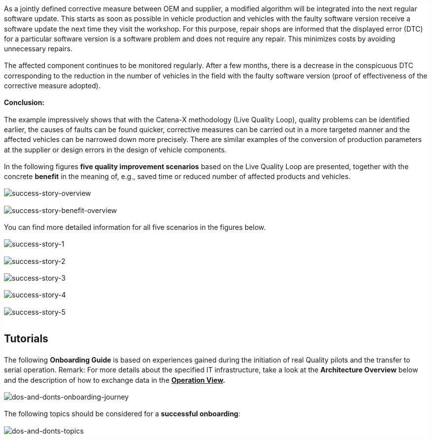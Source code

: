 As a jointly defined corrective measure between OEM and supplier, a modified algorithm will be integrated into the next regular software update. This starts as soon as possible in vehicle production and vehicles with the faulty software version receive a software update the next time they visit the workshop. For this purpose, repair shops are informed that the displayed error (DTC) for a particular software version is a software problem and does not require any repair. This minimizes costs by avoiding unnecessary repairs.

The affected component continues to be monitored regularly. After a few months, there is a decrease in the conspicuous DTC corresponding to the reduction in the number of vehicles in the field with the faulty software version (proof of effectiveness of the corrective measure adopted).

**Conclusion:**

The example impressively shows that with the Catena-X methodology (Live Quality Loop), quality problems can be identified earlier, the causes of faults can be found quicker, corrective measures can be carried out in a more targeted manner and the affected vehicles can be narrowed down more precisely. There are similar examples of the conversion of production parameters at the supplier or design errors in the design of vehicle components.

In the following figures **five quality improvement scenarios** based on the Live Quality Loop are presented, together with the concrete **benefit** in the meaning of, e.g., saved time or reduced number of affected products and vehicles.

![success-story-overview](./resources/success-story-overview.png)

![success-story-benefit-overview](./resources/success-story-benefit-overview.png)

You can find more detailed information for all five scenarios in the figures below.

![success-story-1](./resources/success-story-1.png)

![success-story-2](./resources/success-story-2.png)

![success-story-3](./resources/success-story-3.png)

![success-story-4](./resources/success-story-4.png)

![success-story-5](./resources/success-story-5.png)

## Tutorials

The following **Onboarding Guide** is based on experiences gained during the initiation of real Quality pilots and the transfer to serial operation. Remark: For more details about the specified IT infrastructure, take a look at the **Architecture Overview** below and the description of how to exchange data in the [**Operation View**](../../kits/data-driven-quality-management-kit/operation-view.md)**.**

![dos-and-donts-onboarding-journey](./resources/dos-and-donts-onboarding-journey.png)

The following topics should be considered for a **successful onboarding**:

![dos-and-donts-topics](./resources/dos-and-donts-topics.png)
